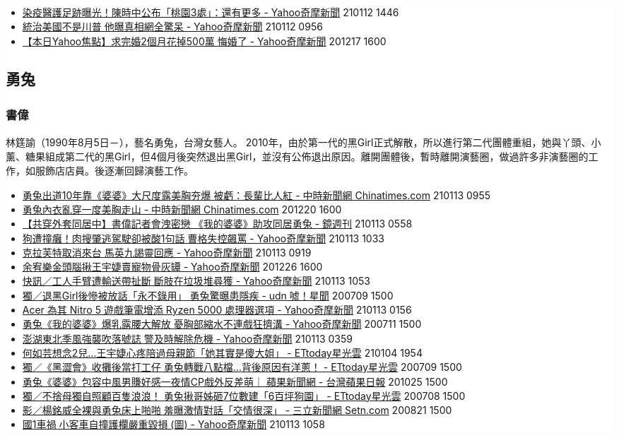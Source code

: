 - [染疫醫護足跡曝光！陳時中公布「桃園3處」：還有更多 - Yahoo奇摩新聞](https://tw.news.yahoo.com/%E6%9F%93%E7%96%AB%E9%86%AB%E8%AD%B7%E8%B6%B3%E8%B7%A1%E6%9B%9D%E5%85%89-%E9%99%B3%E6%99%82%E4%B8%AD%E6%9B%9D-%E6%A1%83%E5%9C%923%E8%99%95-%E9%82%84%E6%9C%89%E6%9B%B4%E5%A4%9A-064120406.html "染疫醫護足跡曝光！陳時中公布「桃園3處」：還有更多 - Yahoo奇摩新聞") 210112 1446
- [統治美國不是川普 他曝真相網全驚呆 - Yahoo奇摩新聞](https://tw.news.yahoo.com/%E7%B5%B1%E6%B2%BB%E7%BE%8E%E5%9C%8B%E4%B8%8D%E6%98%AF%E5%B7%9D%E6%99%AE-%E4%BB%96%E6%9B%9D%E7%9C%9F%E7%9B%B8%E7%B6%B2%E5%85%A8%E9%A9%9A%E5%91%86-015059034.html "統治美國不是川普 他曝真相網全驚呆 - Yahoo奇摩新聞") 210112 0956
- [【本日Yahoo焦點】求完婚2個月花掉500萬 悔婚了 - Yahoo奇摩新聞](https://tw.news.yahoo.com/%E6%9C%AC%E6%97%A5-yahoo%E7%84%A6%E9%BB%9E%E6%B1%82%E5%AE%8C%E5%A9%9A-2-%E5%80%8B%E6%9C%88%E8%8A%B1%E6%8E%89-500-%E8%90%AC-%E6%82%94%E5%A9%9A%E4%BA%86-103852835.html "【本日Yahoo焦點】求完婚2個月花掉500萬 悔婚了 - Yahoo奇摩新聞") 201217 1600

## 勇兔

### 書偉

林筳諭（1990年8月5日－），藝名勇兔，台灣女藝人。
2010年，由於第一代的黑Girl正式解散，所以進行第二代團體重組，她與丫頭、小薰、糖果組成第二代的黑Girl，但4個月後突然退出黑Girl，並沒有公佈退出原因。離開團體後，暫時離開演藝圈，做過許多非演藝圈的工作，如服飾店店員。後逐漸回歸演藝工作。
- [勇兔出道10年靠《婆婆》大尺度露美胸夯爆 被虧：長輩比人紅 - 中時新聞網 Chinatimes.com](https://www.chinatimes.com/realtimenews/20210113001711-260404 "勇兔出道10年靠《婆婆》大尺度露美胸夯爆 被虧：長輩比人紅 - 中時新聞網 Chinatimes.com") 210113 0955
- [勇兔內衣亂穿一度美胸走山 - 中時新聞網 Chinatimes.com](https://www.chinatimes.com/newspapers/20201220000566-260112 "勇兔內衣亂穿一度美胸走山 - 中時新聞網 Chinatimes.com") 201220 1600
- [【共穿外套同居中】書偉記者會洩密戀 《我的婆婆》助攻同居勇兔 - 鏡週刊](http://www.mirrormedia.mg/story/20210112ent016/ "【共穿外套同居中】書偉記者會洩密戀 《我的婆婆》助攻同居勇兔 - 鏡週刊") 210113 0558
- [狗遭撞癱！肉搜肇逃駕駛卻被酸1句話 曹格失控飆罵 - Yahoo奇摩新聞](https://tw.news.yahoo.com/%E7%8B%97%E9%81%AD%E6%92%9E%E7%99%B1-%E8%82%89%E6%90%9C%E8%82%87%E9%80%83%E9%A7%95%E9%A7%9B%E5%8D%BB%E8%A2%AB%E9%85%B81%E5%8F%A5%E8%A9%B1-%E6%9B%B9%E6%A0%BC%E5%A4%B1%E6%8E%A7%E9%A3%86%E7%BD%B5-022140425.html "狗遭撞癱！肉搜肇逃駕駛卻被酸1句話 曹格失控飆罵 - Yahoo奇摩新聞") 210113 1033
- [克拉芙特取消來台 馬英九謁靈回應 - Yahoo奇摩新聞](https://tw.news.yahoo.com/%E5%85%8B%E6%8B%89%E8%8A%99%E7%89%B9%E5%8F%96%E6%B6%88%E4%BE%86%E5%8F%B0-%E9%A6%AC%E8%8B%B1%E4%B9%9D%E8%AC%81%E9%9D%88%E5%9B%9E%E6%87%89-011505140.html "克拉芙特取消來台 馬英九謁靈回應 - Yahoo奇摩新聞") 210113 0919
- [余宥樂金頭腦揪王宇婕賣寵物骨灰罈 - Yahoo奇摩新聞](https://tw.news.yahoo.com/%E4%BD%99%E5%AE%A5%E6%A8%82%E9%87%91%E9%A0%AD%E8%85%A6%E6%8F%AA%E7%8E%8B%E5%AE%87%E5%A9%95%E8%B3%A3%E5%AF%B5%E7%89%A9%E9%AA%A8%E7%81%B0%E7%BD%88-201000216.html "余宥樂金頭腦揪王宇婕賣寵物骨灰罈 - Yahoo奇摩新聞") 201226 1600
- [快訊／工人手臂遭輸送帶扯斷 斷肢在垃圾堆尋獲 - Yahoo奇摩新聞](https://tw.news.yahoo.com/%E5%BF%AB%E8%A8%8A-%E5%B7%A5%E4%BA%BA%E6%89%8B%E8%87%82%E9%81%AD%E8%BC%B8%E9%80%81%E5%B8%B6%E6%89%AF%E6%96%B7-%E6%96%B7%E8%82%A2%E5%9C%A8%E5%9E%83%E5%9C%BE%E5%A0%86%E5%B0%8B%E7%8D%B2-024703502.html "快訊／工人手臂遭輸送帶扯斷 斷肢在垃圾堆尋獲 - Yahoo奇摩新聞") 210113 1053
- [獨／退黑Girl後慘被放話「永不錄用」 勇兔驚曝患隱疾 - udn 噓！星聞](https://stars.udn.com/star/story/10091/4690177 "獨／退黑Girl後慘被放話「永不錄用」 勇兔驚曝患隱疾 - udn 噓！星聞") 200709 1500
- [Acer 為其 Nitro 5 遊戲筆電增添 Ryzen 5000 處理器選項 - Yahoo奇摩新聞](https://tw.news.yahoo.com/acer-%E7%82%BA%E5%85%B6-nitro-5-%E9%81%8A%E6%88%B2%E7%AD%86%E9%9B%BB%E5%A2%9E%E6%B7%BB-175641192.html "Acer 為其 Nitro 5 遊戲筆電增添 Ryzen 5000 處理器選項 - Yahoo奇摩新聞") 210113 0156
- [勇兔《我的婆婆》爆乳露腰大解放 憂胸部縮水不連戲狂擠溝 - Yahoo奇摩新聞](https://tw.news.yahoo.com/%E5%8B%87%E5%85%94-%E6%88%91%E7%9A%84%E5%A9%86%E5%A9%86-%E7%88%86%E4%B9%B3%E9%9C%B2%E8%85%B0%E5%A4%A7%E8%A7%A3%E6%94%BE-%E6%86%82%E8%83%B8%E9%83%A8%E7%B8%AE%E6%B0%B4%E4%B8%8D%E9%80%A3%E6%88%B2%E7%8B%82%E6%93%A0%E6%BA%9D-003231659.html "勇兔《我的婆婆》爆乳露腰大解放 憂胸部縮水不連戲狂擠溝 - Yahoo奇摩新聞") 200711 1500
- [澎湖東北季風強襲吹落號誌 警及時解除危機 - Yahoo奇摩新聞](https://tw.news.yahoo.com/%E6%BE%8E%E6%B9%96%E6%9D%B1%E5%8C%97%E5%AD%A3%E9%A2%A8%E5%BC%B7%E8%A5%B2%E5%90%B9%E8%90%BD%E8%99%9F%E8%AA%8C-%E8%AD%A6%E5%8F%8A%E6%99%82%E8%A7%A3%E9%99%A4%E5%8D%B1%E6%A9%9F-191702310.html "澎湖東北季風強襲吹落號誌 警及時解除危機 - Yahoo奇摩新聞") 210113 0359
- [何如芸想念2兒...王宇婕心疼陪過母親節「她其實是傻大姐」 - ETtoday星光雲](https://star.ettoday.net/news/1891375 "何如芸想念2兒...王宇婕心疼陪過母親節「她其實是傻大姐」 - ETtoday星光雲") 210104 1954
- [獨／《黑澀會》收攤後當打工仔 勇兔轉戰八點檔…背後原因有洋蔥！ - ETtoday星光雲](https://star.ettoday.net/news/1755996 "獨／《黑澀會》收攤後當打工仔 勇兔轉戰八點檔…背後原因有洋蔥！ - ETtoday星光雲") 200709 1500
- [勇兔《婆婆》包容中風男賺好感一夜情CP戲外反差萌｜ 蘋果新聞網 - 台灣蘋果日報](https://tw.appledaily.com/entertainment/20201025/GK22QFASPBCL7A3XEEV6MI5BK4/ "勇兔《婆婆》包容中風男賺好感一夜情CP戲外反差萌｜ 蘋果新聞網 - 台灣蘋果日報") 201025 1500
- [獨／不捨母獨自照顧百隻浪浪！ 勇兔揪哥姊砸7位數建「6百坪狗園」 - ETtoday星光雲](https://star.ettoday.net/news/1755935 "獨／不捨母獨自照顧百隻浪浪！ 勇兔揪哥姊砸7位數建「6百坪狗園」 - ETtoday星光雲") 200708 1500
- [影／楊銘威全裸與勇兔床上啪啪 羞曝激情對話「交情很深」 - 三立新聞網 Setn.com](https://www.setn.com/News.aspx?NewsID=800906 "影／楊銘威全裸與勇兔床上啪啪 羞曝激情對話「交情很深」 - 三立新聞網 Setn.com") 200821 1500
- [國1車禍 小客車自撞護欄嚴重毀損 (圖) - Yahoo奇摩新聞](https://tw.news.yahoo.com/%E5%9C%8B1%E8%BB%8A%E7%A6%8D-%E5%B0%8F%E5%AE%A2%E8%BB%8A%E8%87%AA%E6%92%9E%E8%AD%B7%E6%AC%84%E5%9A%B4%E9%87%8D%E6%AF%80%E6%90%8D-%E5%9C%96-025833608.html "國1車禍 小客車自撞護欄嚴重毀損 (圖) - Yahoo奇摩新聞") 210113 1058
